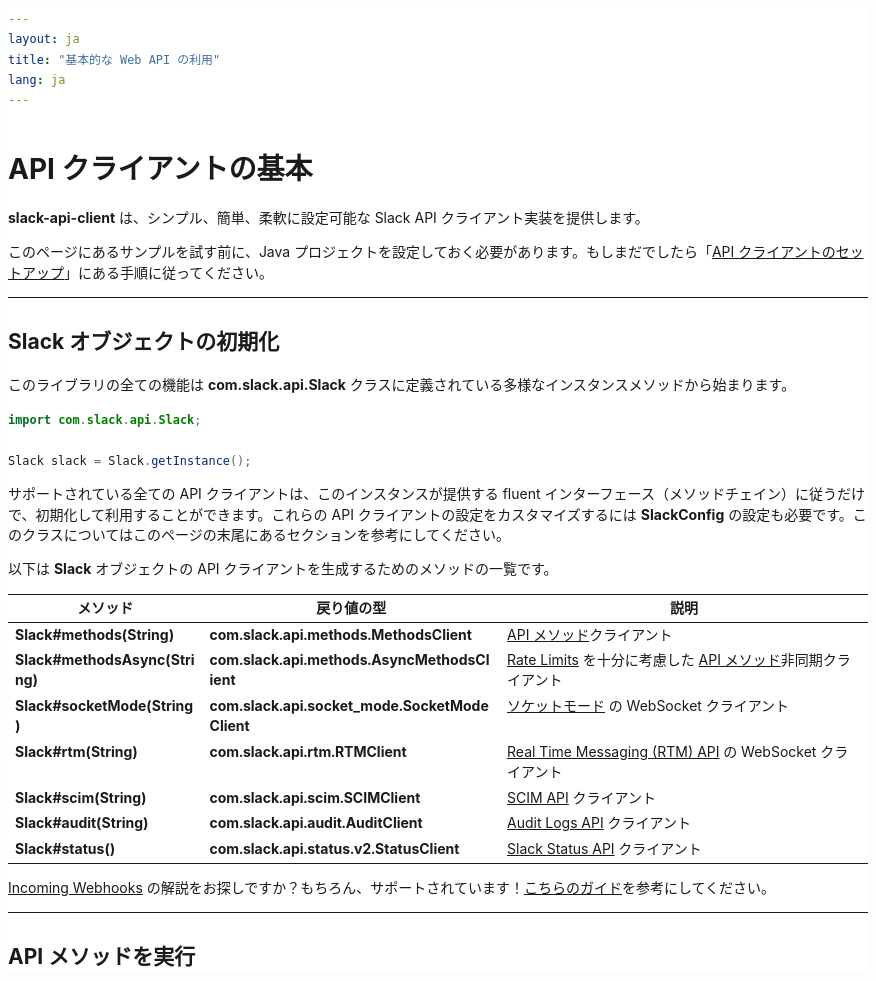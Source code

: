 ```yaml
---
layout: ja
title: "基本的な Web API の利用"
lang: ja
---
```


# API クライアントの基本

**slack-api-client** は、シンプル、簡単、柔軟に設定可能な Slack API クライアント実装を提供します。

このページにあるサンプルを試す前に、Java プロジェクトを設定しておく必要があります。もしまだでしたら「[API クライアントのセットアップ](/guides/web-api-client-setup)」にある手順に従ってください。

---
## Slack オブジェクトの初期化

このライブラリの全ての機能は **com.slack.api.Slack** クラスに定義されている多様なインスタンスメソッドから始まります。

```java
import com.slack.api.Slack;

Slack slack = Slack.getInstance();
```

サポートされている全ての API クライアントは、このインスタンスが提供する fluent インターフェース（メソッドチェイン）に従うだけで、初期化して利用することができます。これらの API クライアントの設定をカスタマイズするには **SlackConfig** の設定も必要です。このクラスについてはこのページの末尾にあるセクションを参考にしてください。

以下は **Slack** オブジェクトの API クライアントを生成するためのメソッドの一覧です。

|メソッド|戻り値の型|説明|
|-|-|-|
|**Slack#methods(String)**|**com.slack.api.methods.MethodsClient**|[API メソッド](https://docs.slack.dev/reference/methods)クライアント|
|**Slack#methodsAsync(String)**|**com.slack.api.methods.AsyncMethodsClient**|[Rate Limits](https://docs.slack.dev/apis/web-api/rate-limits) を十分に考慮した [API メソッド](https://docs.slack.dev/reference/methods)非同期クライアント|
|**Slack#socketMode(String)**|**com.slack.api.socket_mode.SocketModeClient**|[ソケットモード](https://docs.slack.dev/apis/events-api/using-socket-mode) の WebSocket クライアント|
|**Slack#rtm(String)**|**com.slack.api.rtm.RTMClient**|[Real Time Messaging (RTM) API](https://docs.slack.dev/legacy/legacy-rtm-api) の WebSocket クライアント|
|**Slack#scim(String)**|**com.slack.api.scim.SCIMClient**|[SCIM API](https://docs.slack.dev/admins/scim-api) クライアント|
|**Slack#audit(String)**|**com.slack.api.audit.AuditClient**|[Audit Logs API](https://docs.slack.dev/admins/audit-logs-api) クライアント|
|**Slack#status()**|**com.slack.api.status.v2.StatusClient**|[Slack Status API](https://docs.slack.dev/reference/slack-status-api) クライアント|

[Incoming Webhooks](https://docs.slack.dev/messaging/sending-messages-using-incoming-webhooks) の解説をお探しですか？もちろん、サポートされています！[こちらのガイド](/guides/incoming-webhooks)を参考にしてください。

---
## API メソッドを実行
